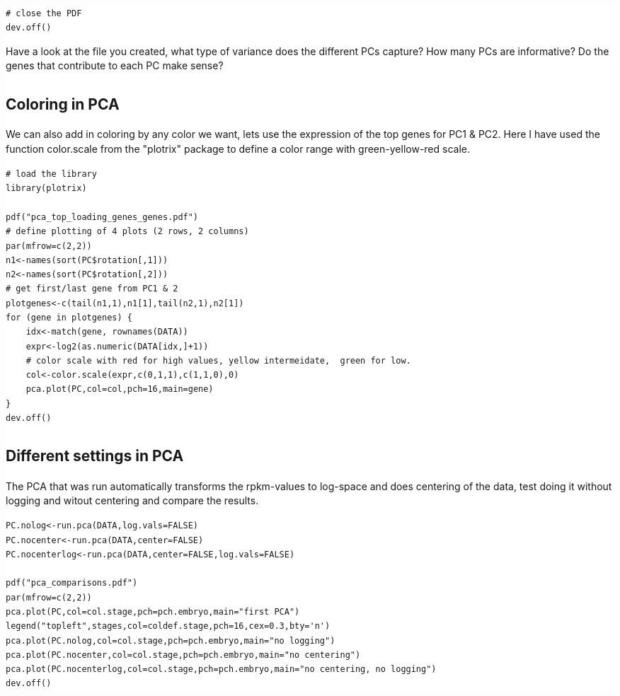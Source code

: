 	# close the PDF
	dev.off()
	
Have a look at the file you created, what type of variance does the different PCs capture? 
How many PCs are informative? Do the genes that contribute to each PC make sense? 

## Coloring in PCA

We can also add in coloring by any color we want, lets use the expression of the top genes for PC1 & PC2. Here I have used the function color.scale from the "plotrix" package to define a color range with green-yellow-red scale.

	# load the library
	library(plotrix)
	
	pdf("pca_top_loading_genes_genes.pdf")
	# define plotting of 4 plots (2 rows, 2 columns)
	par(mfrow=c(2,2))
	n1<-names(sort(PC$rotation[,1]))
	n2<-names(sort(PC$rotation[,2]))
	# get first/last gene from PC1 & 2
	plotgenes<-c(tail(n1,1),n1[1],tail(n2,1),n2[1])
	for (gene in plotgenes) {
	    idx<-match(gene, rownames(DATA))
	    expr<-log2(as.numeric(DATA[idx,]+1))
	    # color scale with red for high values, yellow intermeidate,  green for low.
	    col<-color.scale(expr,c(0,1,1),c(1,1,0),0)
	    pca.plot(PC,col=col,pch=16,main=gene)
	}
	dev.off()
	
## Different settings in PCA

The PCA that was run automatically transforms the rpkm-values to log-space and does centering of the data, test doing it without logging and witout centering and compare the results.
	
	PC.nolog<-run.pca(DATA,log.vals=FALSE)
	PC.nocenter<-run.pca(DATA,center=FALSE)
	PC.nocenterlog<-run.pca(DATA,center=FALSE,log.vals=FALSE)
	
	pdf("pca_comparisons.pdf")
	par(mfrow=c(2,2))
	pca.plot(PC,col=col.stage,pch=pch.embryo,main="first PCA")
	legend("topleft",stages,col=coldef.stage,pch=16,cex=0.3,bty='n')
	pca.plot(PC.nolog,col=col.stage,pch=pch.embryo,main="no logging")
	pca.plot(PC.nocenter,col=col.stage,pch=pch.embryo,main="no centering")
	pca.plot(PC.nocenterlog,col=col.stage,pch=pch.embryo,main="no centering, no logging")
	dev.off()
	